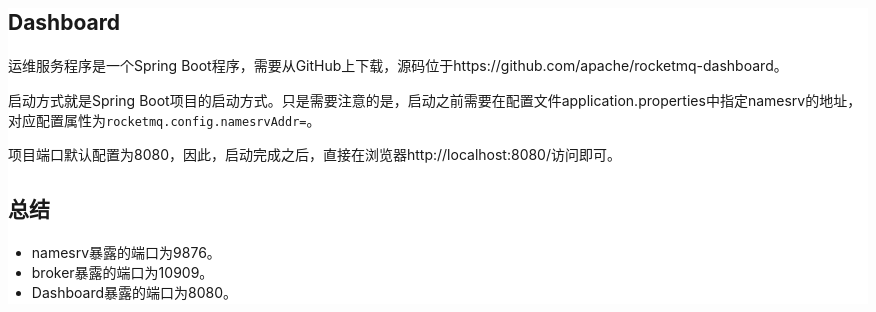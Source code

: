 ## Dashboard

运维服务程序是一个Spring Boot程序，需要从GitHub上下载，源码位于https://github.com/apache/rocketmq-dashboard。

启动方式就是Spring Boot项目的启动方式。只是需要注意的是，启动之前需要在配置文件application.properties中指定namesrv的地址，对应配置属性为`rocketmq.config.namesrvAddr=`。

项目端口默认配置为8080，因此，启动完成之后，直接在浏览器http://localhost:8080/访问即可。

## 总结

- namesrv暴露的端口为9876。
- broker暴露的端口为10909。
- Dashboard暴露的端口为8080。





